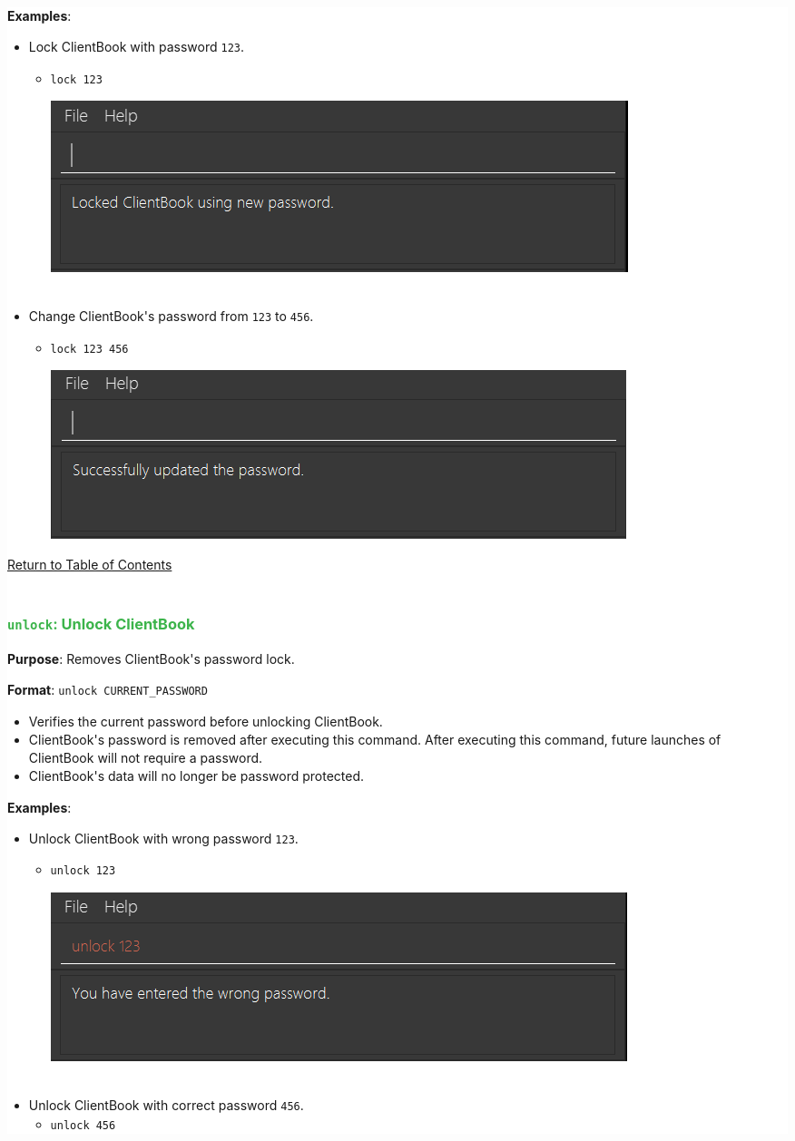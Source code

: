 **Examples**:
* Lock ClientBook with password `123`.
  * `lock 123`

    ![lock 123](images/lock-new-pw.png)
    <br><br>
* Change ClientBook's password from `123` to `456`.
  * `lock 123 456`

    ![lock 456](images/lock-update-pw.png)    


[Return to Table of Contents](#table-of-contents)
<br><br>


### <span style="color:#3cb44b"><code>unlock</code>: Unlock ClientBook</span>

**Purpose**: Removes ClientBook's password lock.

**Format**: `unlock CURRENT_PASSWORD`

* Verifies the current password before unlocking ClientBook.
* ClientBook's password is removed after executing this command. After executing this command, future launches of ClientBook will not require a password.
* ClientBook's data will no longer be password protected.

**Examples**:
* Unlock ClientBook with wrong password `123`.
    * `unlock 123`

      ![unlock 123](images/unlock-wrong-pw.png)
      <br><br>
* Unlock ClientBook with correct password `456`.
    * `unlock 456`
